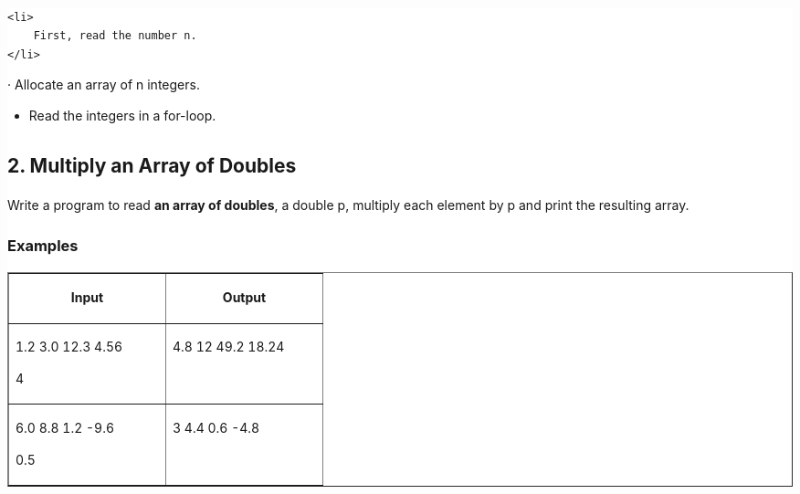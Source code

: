     <li>
        First, read the number n.
    </li>
</ul>
<p>
    · Allocate an array of n integers.
</p>
<ul>
    <li>
        Read the integers in a for-loop.
    </li>
</ul>
<h2>
    2. Multiply an Array of Doubles
</h2>
<p>
    Write a program to read <strong>an array of doubles</strong>, a double p,
    multiply each element by p and print the resulting array.
</p>
<h3>
    Examples
</h3>
<table border="1" cellspacing="0" cellpadding="0" width="0">
    <tbody>
        <tr>
            <td width="157">
                <p align="center">
                    <strong>Input</strong>
                </p>
            </td>
            <td width="157">
                <p align="center">
                    <strong>Output</strong>
                </p>
            </td>
        </tr>
        <tr>
            <td width="157">
                <p>
                    1.2 3.0 12.3 4.56
                </p>
                <p>
                    4
                </p>
            </td>
            <td width="157">
                <p>
                    4.8 12 49.2 18.24
                </p>
            </td>
        </tr>
        <tr>
            <td width="157">
                <p>
                    6.0 8.8 1.2 -9.6
                </p>
                <p>
                    0.5
                </p>
            </td>
            <td width="157">
                <p>
                    3 4.4 0.6 -4.8
                </p>